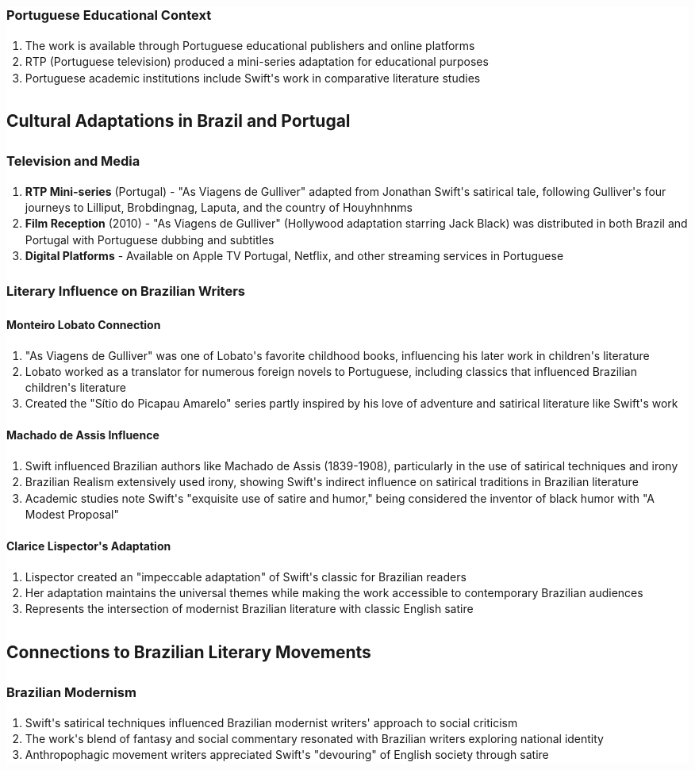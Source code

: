 ### Portuguese Educational Context
1. The work is available through Portuguese educational publishers and online platforms
2. RTP (Portuguese television) produced a mini-series adaptation for educational purposes
3. Portuguese academic institutions include Swift's work in comparative literature studies

## Cultural Adaptations in Brazil and Portugal

### Television and Media
1. **RTP Mini-series** (Portugal) - "As Viagens de Gulliver" adapted from Jonathan Swift's satirical tale, following Gulliver's four journeys to Lilliput, Brobdingnag, Laputa, and the country of Houyhnhnms
2. **Film Reception** (2010) - "As Viagens de Gulliver" (Hollywood adaptation starring Jack Black) was distributed in both Brazil and Portugal with Portuguese dubbing and subtitles
3. **Digital Platforms** - Available on Apple TV Portugal, Netflix, and other streaming services in Portuguese

### Literary Influence on Brazilian Writers

#### Monteiro Lobato Connection
1. "As Viagens de Gulliver" was one of Lobato's favorite childhood books, influencing his later work in children's literature
2. Lobato worked as a translator for numerous foreign novels to Portuguese, including classics that influenced Brazilian children's literature
3. Created the "Sítio do Picapau Amarelo" series partly inspired by his love of adventure and satirical literature like Swift's work

#### Machado de Assis Influence
1. Swift influenced Brazilian authors like Machado de Assis (1839-1908), particularly in the use of satirical techniques and irony
2. Brazilian Realism extensively used irony, showing Swift's indirect influence on satirical traditions in Brazilian literature
3. Academic studies note Swift's "exquisite use of satire and humor," being considered the inventor of black humor with "A Modest Proposal"

#### Clarice Lispector's Adaptation
1. Lispector created an "impeccable adaptation" of Swift's classic for Brazilian readers
2. Her adaptation maintains the universal themes while making the work accessible to contemporary Brazilian audiences
3. Represents the intersection of modernist Brazilian literature with classic English satire

## Connections to Brazilian Literary Movements

### Brazilian Modernism
1. Swift's satirical techniques influenced Brazilian modernist writers' approach to social criticism
2. The work's blend of fantasy and social commentary resonated with Brazilian writers exploring national identity
3. Anthropophagic movement writers appreciated Swift's "devouring" of English society through satire
